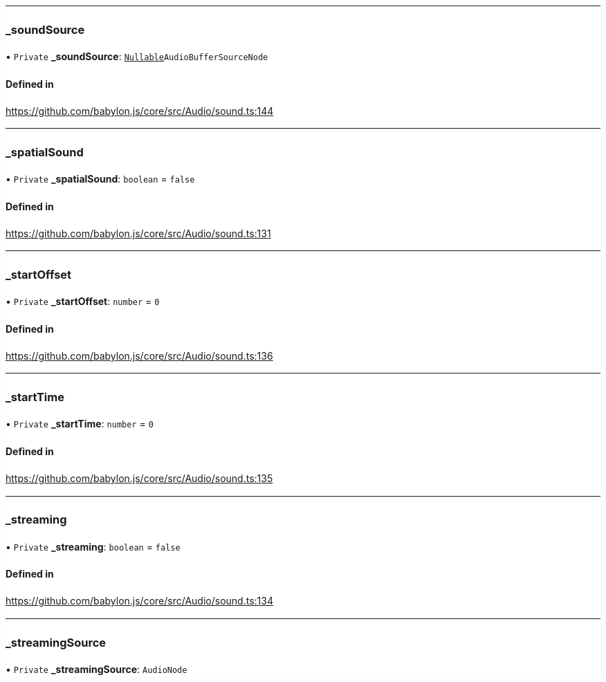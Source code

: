 ___

### \_soundSource

• `Private` **\_soundSource**: [`Nullable`](../modules.md#nullable)`AudioBufferSourceNode`

#### Defined in

https://github.com/babylon.js/core/src/Audio/sound.ts:144

___

### \_spatialSound

• `Private` **\_spatialSound**: `boolean` = `false`

#### Defined in

https://github.com/babylon.js/core/src/Audio/sound.ts:131

___

### \_startOffset

• `Private` **\_startOffset**: `number` = `0`

#### Defined in

https://github.com/babylon.js/core/src/Audio/sound.ts:136

___

### \_startTime

• `Private` **\_startTime**: `number` = `0`

#### Defined in

https://github.com/babylon.js/core/src/Audio/sound.ts:135

___

### \_streaming

• `Private` **\_streaming**: `boolean` = `false`

#### Defined in

https://github.com/babylon.js/core/src/Audio/sound.ts:134

___

### \_streamingSource

• `Private` **\_streamingSource**: `AudioNode`
